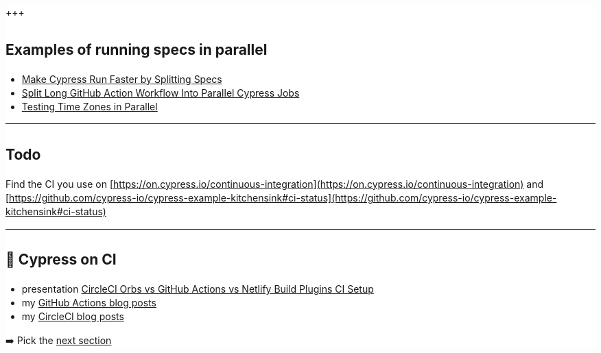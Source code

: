 +++

## Examples of running specs in parallel

- [Make Cypress Run Faster by Splitting Specs](https://glebbahmutov.com/blog/split-spec/)
- [Split Long GitHub Action Workflow Into Parallel Cypress Jobs](https://glebbahmutov.com/blog/parallel-cypress-tests-gh-action/)
- [Testing Time Zones in Parallel](https://glebbahmutov.com/blog/testing-timezones/)

---

## Todo

Find the CI you use on [https://on.cypress.io/continuous-integration](https://on.cypress.io/continuous-integration) and [https://github.com/cypress-io/cypress-example-kitchensink#ci-status](https://github.com/cypress-io/cypress-example-kitchensink#ci-status)

---

## 🏁 Cypress on CI

- presentation [CircleCI Orbs vs GitHub Actions vs Netlify Build Plugins CI Setup](https://slides.com/bahmutov/ci-triple)
- my [GitHub Actions blog posts](https://glebbahmutov.com/blog/tags/github/)
- my [CircleCI blog posts](https://glebbahmutov.com/blog/tags/circle/)

➡️ Pick the [next section](https://github.com/bahmutov/todomvc-angular#contents)
